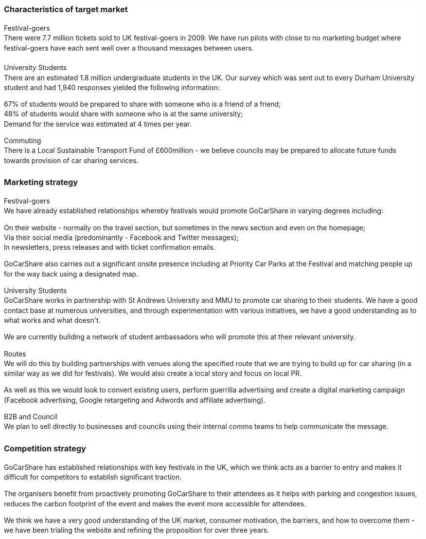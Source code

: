 ### Characteristics of target market

Festival-goers <br>There were 7.7 million tickets sold to UK festival-goers in 2009. We have run pilots with close to no marketing budget where festival-goers have each sent well over a thousand messages between users. <br> <br>University Students <br>There are an estimated 1.8 million undergraduate students in the UK. Our survey which was sent out to every Durham University student and had 1,940 responses yielded the following information:

67% of students would be prepared to share with someone who is a friend of a friend; <br>48% of students would share with someone who is at the same university; <br>Demand for the service was estimated at 4 times per year.

Commuting <br>There is a Local Sustainable Transport Fund of £600million - we believe councils may be prepared to allocate future funds towards provision of car sharing services.

### Marketing strategy

Festival-goers <br>We have already established relationships whereby festivals would promote GoCarShare in varying degrees including:

On their website - normally on the travel section, but sometimes in the news section and even on the homepage; <br>Via their social media (predominantly - Facebook and Twitter messages); <br>In newsletters, press releases and with ticket confirmation emails.

GoCarShare also carries out a significant onsite presence including at Priority Car Parks at the Festival and matching people up for the way back using a designated map.

University Students <br>GoCarShare works in partnership with St Andrews University and MMU to promote car sharing to their students. We have a good contact base at numerous universities, and through experimentation with various initiatives, we have a good understanding as to what works and what doesn't.

We are currently building a network of student ambassadors who will promote this at their relevant university.

Routes <br>We will do this by building partnerships with venues along the specified route that we are trying to build up for car sharing (in a similar way as we did for festivals). We would also create a local story and focus on local PR.

As well as this we would look to convert existing users, perform guerrilla advertising and create a digital marketing campaign (Facebook advertising, Google retargeting and Adwords and affiliate advertising).

B2B and Council <br>We plan to sell directly to businesses and councils using their internal comms teams to help communicate the message.

### Competition strategy

GoCarShare has established relationships with key festivals in the UK, which we think acts as a barrier to entry and makes it difficult for competitors to establish significant traction.

The organisers benefit from proactively promoting GoCarShare to their attendees as it helps with parking and congestion issues, reduces the carbon footprint of the event and makes the event more accessible for attendees.

We think we have a very good understanding of the UK market, consumer motivation, the barriers, and how to overcome them - we have been trialing the website and refining the proposition for over three years.
